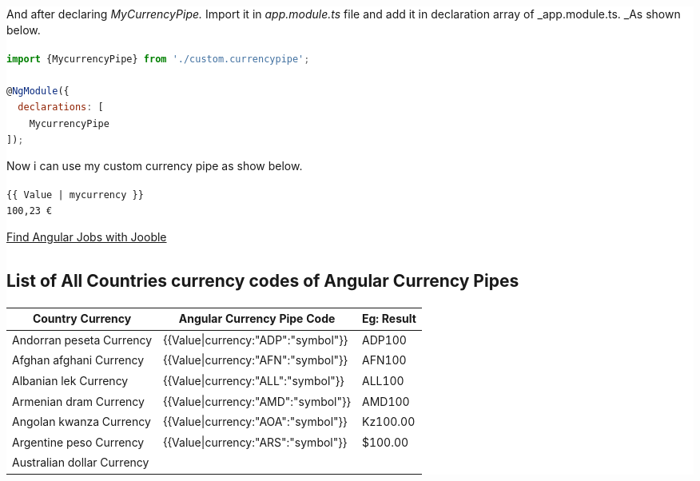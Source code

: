 And after declaring _MyCurrencyPipe._ Import it in _app.module.ts_ file and add it in declaration array of _app.module.ts. _As shown below.

```javascript
import {MycurrencyPipe} from './custom.currencypipe';

@NgModule({
  declarations: [
    MycurrencyPipe
]);
```

Now i can use my custom currency pipe as show below.

```html
{{ Value | mycurrency }}
100,23 €
```

[Find Angular Jobs with Jooble](https://jooble.org/jobs-angularjs-developer)

## List of All Countries currency codes of Angular Currency Pipes

<div class="table-responsive">
<table class="table">
	<thead>
		<tr>
			<th>Country Currency</th>
			<th>Angular Currency Pipe Code</th>
			<th>Eg: Result</th>
		</tr>
	</thead>
	<tbody>
		<tr>
			<td>Andorran peseta Currency</td>
			<td>{{Value|currency:"ADP":"symbol"}}</td>
			<td>ADP100</td>
		</tr>
		<tr>
			<td>Afghan afghani Currency</td>
			<td>{{Value|currency:"AFN":"symbol"}}</td>
			<td>AFN100</td>
		</tr>
		<tr>
			<td>Albanian lek Currency</td>
			<td>{{Value|currency:"ALL":"symbol"}}</td>
			<td>ALL100</td>
		</tr>
		<tr>
			<td>Armenian dram Currency</td>
			<td>{{Value|currency:"AMD":"symbol"}}</td>
			<td>AMD100</td>
		</tr>
		<tr>
			<td>Angolan kwanza Currency</td>
			<td>{{Value|currency:"AOA":"symbol"}}</td>
			<td>Kz100.00</td>
		</tr>
		<tr>
			<td>Argentine peso Currency</td>
			<td>{{Value|currency:"ARS":"symbol"}}</td>
			<td>$100.00</td>
		</tr>
		<tr>
			<td>Australian dollar Currency</td>